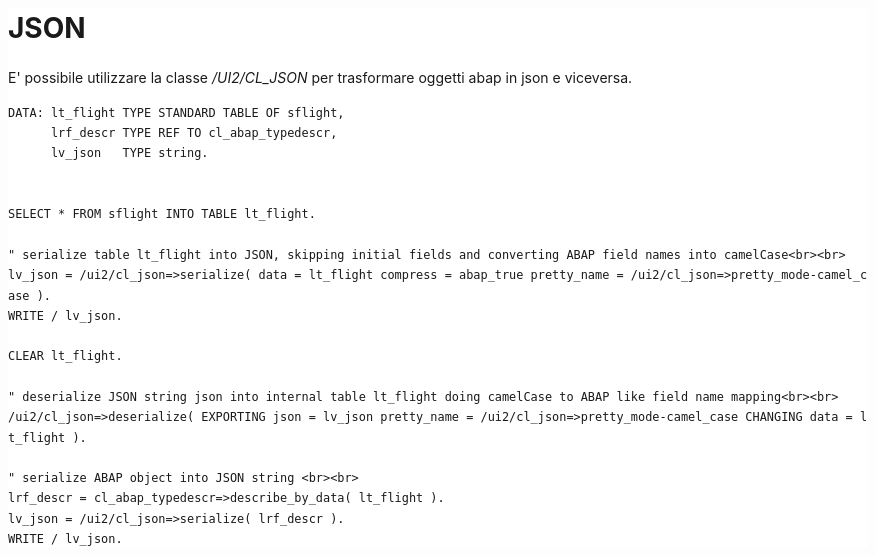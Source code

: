 
<h1>JSON</h1>

E' possibile utilizzare la classe */UI2/CL_JSON* per trasformare oggetti abap in json e viceversa.

```abap
DATA: lt_flight TYPE STANDARD TABLE OF sflight,
      lrf_descr TYPE REF TO cl_abap_typedescr,
      lv_json   TYPE string.
 
  
SELECT * FROM sflight INTO TABLE lt_flight.
  
" serialize table lt_flight into JSON, skipping initial fields and converting ABAP field names into camelCase<br><br>
lv_json = /ui2/cl_json=>serialize( data = lt_flight compress = abap_true pretty_name = /ui2/cl_json=>pretty_mode-camel_case ).
WRITE / lv_json.
 
CLEAR lt_flight.
  
" deserialize JSON string json into internal table lt_flight doing camelCase to ABAP like field name mapping<br><br>
/ui2/cl_json=>deserialize( EXPORTING json = lv_json pretty_name = /ui2/cl_json=>pretty_mode-camel_case CHANGING data = lt_flight ).
 
" serialize ABAP object into JSON string <br><br>
lrf_descr = cl_abap_typedescr=>describe_by_data( lt_flight ).
lv_json = /ui2/cl_json=>serialize( lrf_descr ).
WRITE / lv_json.
```

